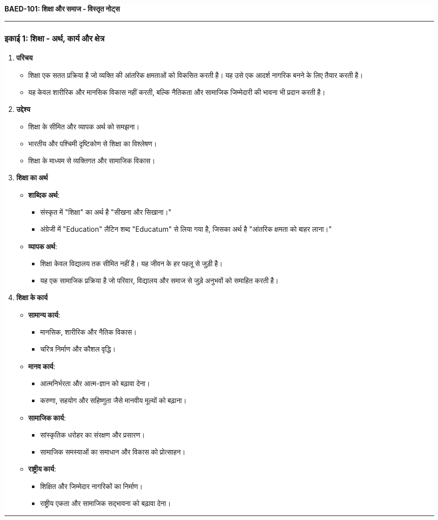 **BAED-101: शिक्षा और समाज - विस्तृत नोट्स**

---

### **इकाई 1: शिक्षा - अर्थ, कार्य और क्षेत्र**

1. **परिचय**
    
    - शिक्षा एक सतत प्रक्रिया है जो व्यक्ति की आंतरिक क्षमताओं को विकसित करती है। यह उसे एक आदर्श नागरिक बनने के लिए तैयार करती है।
        
    - यह केवल शारीरिक और मानसिक विकास नहीं करती, बल्कि नैतिकता और सामाजिक जिम्मेदारी की भावना भी प्रदान करती है।
        
2. **उद्देश्य**
    
    - शिक्षा के सीमित और व्यापक अर्थ को समझना।
        
    - भारतीय और पश्चिमी दृष्टिकोण से शिक्षा का विश्लेषण।
        
    - शिक्षा के माध्यम से व्यक्तिगत और सामाजिक विकास।
        
3. **शिक्षा का अर्थ**
    
    - **शाब्दिक अर्थ**:
        
        - संस्कृत में "शिक्षा" का अर्थ है "सीखना और सिखाना।"
            
        - अंग्रेजी में "Education" लैटिन शब्द "Educatum" से लिया गया है, जिसका अर्थ है "आंतरिक क्षमता को बाहर लाना।"
            
    - **व्यापक अर्थ**:
        
        - शिक्षा केवल विद्यालय तक सीमित नहीं है। यह जीवन के हर पहलू से जुड़ी है।
            
        - यह एक सामाजिक प्रक्रिया है जो परिवार, विद्यालय और समाज से जुड़े अनुभवों को समाहित करती है।
            
4. **शिक्षा के कार्य**
    
    - **सामान्य कार्य**:
        
        - मानसिक, शारीरिक और नैतिक विकास।
            
        - चरित्र निर्माण और कौशल वृद्धि।
            
    - **मानव कार्य**:
        
        - आत्मनिर्भरता और आत्म-ज्ञान को बढ़ावा देना।
            
        - करुणा, सहयोग और सहिष्णुता जैसे मानवीय मूल्यों को बढ़ाना।
            
    - **सामाजिक कार्य**:
        
        - सांस्कृतिक धरोहर का संरक्षण और प्रसारण।
            
        - सामाजिक समस्याओं का समाधान और विकास को प्रोत्साहन।
            
    - **राष्ट्रीय कार्य**:
        
        - शिक्षित और जिम्मेदार नागरिकों का निर्माण।
            
        - राष्ट्रीय एकता और सामाजिक सद्भावना को बढ़ावा देना।
            

---